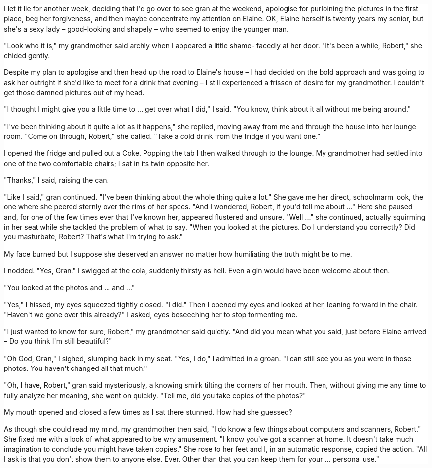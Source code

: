  I let it lie for another week, deciding that I'd go over to see gran at the weekend, apologise for purloining the pictures in the first place, beg her forgiveness, and then maybe concentrate my attention on Elaine. OK, Elaine herself is twenty years my senior, but she's a sexy lady – good-looking and shapely – who seemed to enjoy the younger man. 

 "Look who it is," my grandmother said archly when I appeared a little shame- facedly at her door. "It's been a while, Robert," she chided gently. 

 Despite my plan to apologise and then head up the road to Elaine's house – I had decided on the bold approach and was going to ask her outright if she'd like to meet for a drink that evening – I still experienced a frisson of desire for my grandmother. I couldn't get those damned pictures out of my head. 

 "I thought I might give you a little time to ... get over what I did," I said. "You know, think about it all without me being around." 

 "I've been thinking about it quite a lot as it happens," she replied, moving away from me and through the house into her lounge room. "Come on through, Robert," she called. "Take a cold drink from the fridge if you want one." 

 I opened the fridge and pulled out a Coke. Popping the tab I then walked through to the lounge. My grandmother had settled into one of the two comfortable chairs; I sat in its twin opposite her. 

 "Thanks," I said, raising the can. 

 "Like I said," gran continued. "I've been thinking about the whole thing quite a lot." She gave me her direct, schoolmarm look, the one where she peered sternly over the rims of her specs. "And I wondered, Robert, if you'd tell me about ..." Here she paused and, for one of the few times ever that I've known her, appeared flustered and unsure. "Well ..." she continued, actually squirming in her seat while she tackled the problem of what to say. "When you looked at the pictures. Do I understand you correctly? Did you masturbate, Robert? That's what I'm trying to ask." 

 My face burned but I suppose she deserved an answer no matter how humiliating the truth might be to me. 

 I nodded. "Yes, Gran." I swigged at the cola, suddenly thirsty as hell. Even a gin would have been welcome about then. 

 "You looked at the photos and ... and ..." 

 "Yes," I hissed, my eyes squeezed tightly closed. "I did." Then I opened my eyes and looked at her, leaning forward in the chair. "Haven't we gone over this already?" I asked, eyes beseeching her to stop tormenting me. 

 "I just wanted to know for sure, Robert," my grandmother said quietly. "And did you mean what you said, just before Elaine arrived – Do you think I'm still beautiful?" 

 "Oh God, Gran," I sighed, slumping back in my seat. "Yes, I do," I admitted in a groan. "I can still see you as you were in those photos. You haven't changed all that much." 

 "Oh, I have, Robert," gran said mysteriously, a knowing smirk tilting the corners of her mouth. Then, without giving me any time to fully analyze her meaning, she went on quickly. "Tell me, did you take copies of the photos?" 

 My mouth opened and closed a few times as I sat there stunned. How had she guessed? 

 As though she could read my mind, my grandmother then said, "I do know a few things about computers and scanners, Robert." She fixed me with a look of what appeared to be wry amusement. "I know you've got a scanner at home. It doesn't take much imagination to conclude you might have taken copies." She rose to her feet and I, in an automatic response, copied the action. "All I ask is that you don't show them to anyone else. Ever. Other than that you can keep them for your ... personal use." 
